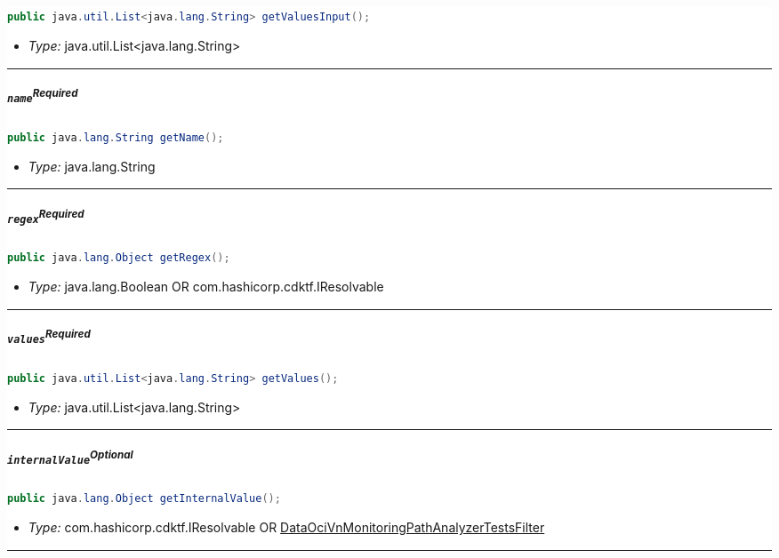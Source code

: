 ```java
public java.util.List<java.lang.String> getValuesInput();
```

- *Type:* java.util.List<java.lang.String>

---

##### `name`<sup>Required</sup> <a name="name" id="rhizo-co-terraform-provider-oci.dataOciVnMonitoringPathAnalyzerTests.DataOciVnMonitoringPathAnalyzerTestsFilterOutputReference.property.name"></a>

```java
public java.lang.String getName();
```

- *Type:* java.lang.String

---

##### `regex`<sup>Required</sup> <a name="regex" id="rhizo-co-terraform-provider-oci.dataOciVnMonitoringPathAnalyzerTests.DataOciVnMonitoringPathAnalyzerTestsFilterOutputReference.property.regex"></a>

```java
public java.lang.Object getRegex();
```

- *Type:* java.lang.Boolean OR com.hashicorp.cdktf.IResolvable

---

##### `values`<sup>Required</sup> <a name="values" id="rhizo-co-terraform-provider-oci.dataOciVnMonitoringPathAnalyzerTests.DataOciVnMonitoringPathAnalyzerTestsFilterOutputReference.property.values"></a>

```java
public java.util.List<java.lang.String> getValues();
```

- *Type:* java.util.List<java.lang.String>

---

##### `internalValue`<sup>Optional</sup> <a name="internalValue" id="rhizo-co-terraform-provider-oci.dataOciVnMonitoringPathAnalyzerTests.DataOciVnMonitoringPathAnalyzerTestsFilterOutputReference.property.internalValue"></a>

```java
public java.lang.Object getInternalValue();
```

- *Type:* com.hashicorp.cdktf.IResolvable OR <a href="#rhizo-co-terraform-provider-oci.dataOciVnMonitoringPathAnalyzerTests.DataOciVnMonitoringPathAnalyzerTestsFilter">DataOciVnMonitoringPathAnalyzerTestsFilter</a>

---